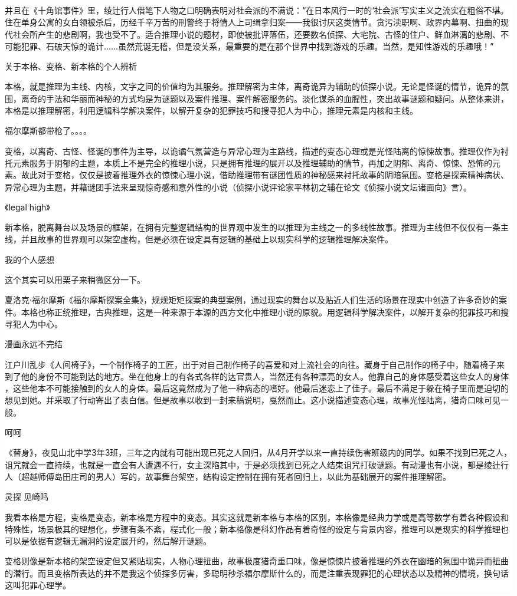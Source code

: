 
并且在《十角馆事件》里，绫辻行人借笔下人物之口明确表明对社会派的不满说：“在日本风行一时的‘社会派’写实主义之流实在粗俗不堪。住在单身公寓的女白领被杀后，历经千辛万苦的刑警终于将情人上司缉拿归案——我很讨厌这类情节。贪污渎职啊、政界内幕啊、扭曲的现代社会所产生的悲剧啊，我也受不了。适合推理小说的题材，即使被批评落伍，还要数名侦探、大宅院、古怪的住户、鲜血淋漓的悲剧、不可能犯罪、石破天惊的诡计……虽然荒诞无稽，但是没关系，最重要的是在那个世界中找到游戏的乐趣。当然，是知性游戏的乐趣哦！”

关于本格、变格、新本格的个人辨析

本格，就是推理为主线、内核，文字之间的价值均为其服务。推理解密为主体，离奇诡异为辅助的侦探小说。无论是怪诞的情节，诡异的氛围，离奇的手法和华丽而神秘的方式均是为谜题以及案件推理、案件解密服务的。淡化谋杀的血腥性，突出故事谜题和疑问。从整体来讲，本格是以推理解密，利用逻辑科学解决案件，以解开复杂的犯罪技巧和搜寻犯人为中心，推理元素是内核和主线。

福尔摩斯都带枪了。。。。



变格，以离奇、古怪、怪诞的事件为主导，以诡谲气氛营造与异常心理为主路线，描述的变态心理或是光怪陆离的惊悚故事。推理仅作为衬托元素服务于阴郁的主题，本质上不是完全的推理小说，只是拥有推理的展开以及推理辅助的情节，再加之阴郁、离奇、惊悚、恐怖的元素。故此对于变格，仅仅是披着推理外衣的惊悚心理小说，借助推理带有谜团性质的神秘感来衬托故事的阴暗氛围。变格是探索精神病状、异常心理为主题，并藉谜团手法来呈现惊奇感和意外性的小说（侦探小说评论家平林初之辅在论文《侦探小说文坛诸面向》言）。

《legal high》



新本格，脱离舞台以及场景的框架，在拥有完整逻辑结构的世界观中发生的以推理为主线之一的多线性故事。推理为主线但不仅仅有一条主线，并且故事的世界观可以架空虚构，但是必须在设定具有逻辑的基础上以现实科学的逻辑推理解决案件。

我的个人感想

这个其实可以用栗子来稍微区分一下。

夏洛克·福尔摩斯《福尔摩斯探案全集》，规规矩矩探案的典型案例，通过现实的舞台以及贴近人们生活的场景在现实中创造了许多奇妙的案件。本格也称正统推理，古典推理，这是一种来源于本源的西方文化中推理小说的原貌。用逻辑科学解决案件，以解开复杂的犯罪技巧和搜寻犯人为中心。

漫画永远不完结



江户川乱步《人间椅子》，一个制作椅子的工匠，出于对自己制作椅子的喜爱和对上流社会的向往。藏身于自己制作的椅子中，随着椅子来到了他的身份不可能到达的地方。坐在他身上的有各式各样的达官贵人，当然还有各种漂亮的女人。他靠自己的身体感受着这些女人的身体 ，这些他本不可能接触到的女人的身体。最后这竟然成为了他一种病态的嗜好。他最后迷恋上了佳子。最后不满足于躲在椅子里而是迫切的想见到她。并采取了行动寄出了表白信。但是故事以收到一封来稿说明，戛然而止。这小说描述变态心理，故事光怪陆离，猎奇口味可见一般。

呵呵



《替身》，夜见山北中学3年3班，三年之内就有可能出现已死之人回归，从4月开学以来一直持续伤害班级内的同学。如果不找到已死之人，诅咒就会一直持续，也就是一直会有人遭遇不行，女主深陷其中，于是必须找到已死之人结束诅咒打破谜题。有动漫也有小说，都是绫辻行人（超越师傅岛田庄司的男人）写的，故事舞台架空，结构设定控制在拥有死者回归上，以此为基础展开的案件推理解密。

灵探 见崎鸣



我看本格是方程，变格是变态，新本格是方程中的变态。其实这就是新本格与本格的区别，本格像是经典力学或是高等数学有着各种假设和特殊性，场景极其的理想化，步骤有条不紊，程式化一般；新本格像是科幻作品有着奇怪的设定与背景内容，推理可以是现实的科学推理也可以是依据有逻辑无漏洞的设定展开的，然后解开谜题。

变格则像是新本格的架空设定但又紧贴现实，人物心理扭曲，故事极度猎奇重口味，像是惊悚片披着推理的外衣在幽暗的氛围中诡异而扭曲的潜行。而且变格所表达的并不是我这个侦探多厉害，多聪明秒杀福尔摩斯什么的，而是注重表现罪犯的心理状态以及精神的情境，换句话这叫犯罪心理学。